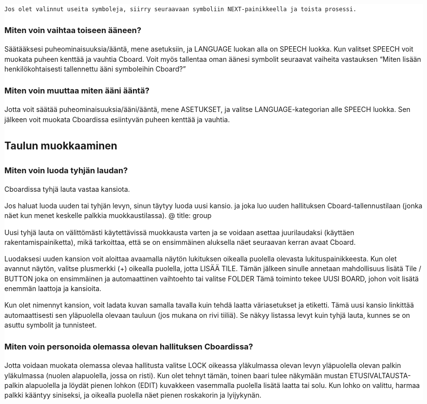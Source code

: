     Jos olet valinnut useita symboleja, siirry seuraavaan symboliin NEXT-painikkeella ja toista prosessi.

<div><iframe width="420" height="315" src="https://www.youtube.com/embed/KZwCP4PkM4I" frameborder="0" allowfullscreen></iframe></div>

### <a name='HowdoIswitchtoadifferentvoice'></a>Miten voin vaihtaa toiseen ääneen?

Säätääksesi puheominaisuuksia/ääntä, mene asetuksiin, ja LANGUAGE luokan alla on SPEECH luokka. Kun valitset SPEECH voit muokata puheen kenttää ja vauhtia Cboard. Voit myös tallentaa oman äänesi symbolit seuraavat vaiheita vastauksen “Miten lisään henkilökohtaisesti tallennettu ääni symboleihin Cboard?”

### <a name='HowdoIchangehowavoicesounds'></a>Miten voin muuttaa miten ääni ääntä?

Jotta voit säätää puheominaisuuksia/ääni/ääntä, mene ASETUKSET, ja valitse LANGUAGE-kategorian alle SPEECH luokka. Sen jälkeen voit muokata Cboardissa esiintyvän puheen kenttää ja vauhtia.

## <a name='BoardEditing'></a>Taulun muokkaaminen

### <a name='HowdoIcreateanemptyboard'></a>Miten voin luoda tyhjän laudan?

Cboardissa tyhjä lauta vastaa kansiota.

Jos haluat luoda uuden tai tyhjän levyn, sinun täytyy luoda uusi kansio. ja joka luo uuden hallituksen Cboard-tallennustilaan (jonka näet kun menet keskelle palkkia muokkaustilassa). @ title: group

Uusi tyhjä lauta on välittömästi käytettävissä muokkausta varten ja se voidaan asettaa juurilaudaksi (käyttäen rakentamispainiketta), mikä tarkoittaa, että se on ensimmäinen aluksella näet seuraavan kerran avaat Cboard.

Luodaksesi uuden kansion voit aloittaa avaamalla näytön lukituksen oikealla puolella olevasta lukituspainikkeesta. Kun olet avannut näytön, valitse plusmerkki (+) oikealla puolella, jotta LISÄÄ TILE. Tämän jälkeen sinulle annetaan mahdollisuus lisätä Tile / BUTTON joka on ensimmäinen ja automaattinen vaihtoehto tai valitse FOLDER Tämä toiminto tekee UUSI BOARD, johon voit lisätä enemmän laattoja ja kansioita.

Kun olet nimennyt kansion, voit ladata kuvan samalla tavalla kuin tehdä laatta väriasetukset ja etiketti. Tämä uusi kansio linkittää automaattisesti sen yläpuolella olevaan tauluun (jos mukana on rivi tiiliä). Se näkyy listassa levyt kuin tyhjä lauta, kunnes se on asuttu symbolit ja tunnisteet.

<div><iframe width="420" height="315" src="https://www.youtube.com/embed/FPfbrAtj1Zg" frameborder="0" allowfullscreen></iframe></div>

### <a name='HowdoIpersonalizeanexistingboardinCboard'></a>Miten voin personoida olemassa olevan hallituksen Cboardissa?

Jotta voidaan muokata olemassa olevaa hallitusta valitse LOCK oikeassa yläkulmassa olevan levyn yläpuolella olevan palkin yläkulmassa (nuolen alapuolella, jossa on risti). Kun olet tehnyt tämän, toinen baari tulee näkymään mustan ETUSIVALTAUSTA-palkin alapuolella ja löydät pienen lohkon (EDIT) kuvakkeen vasemmalla puolella lisätä laatta tai solu. Kun lohko on valittu, harmaa palkki kääntyy siniseksi, ja oikealla puolella näet pienen roskakorin ja lyijykynän.
